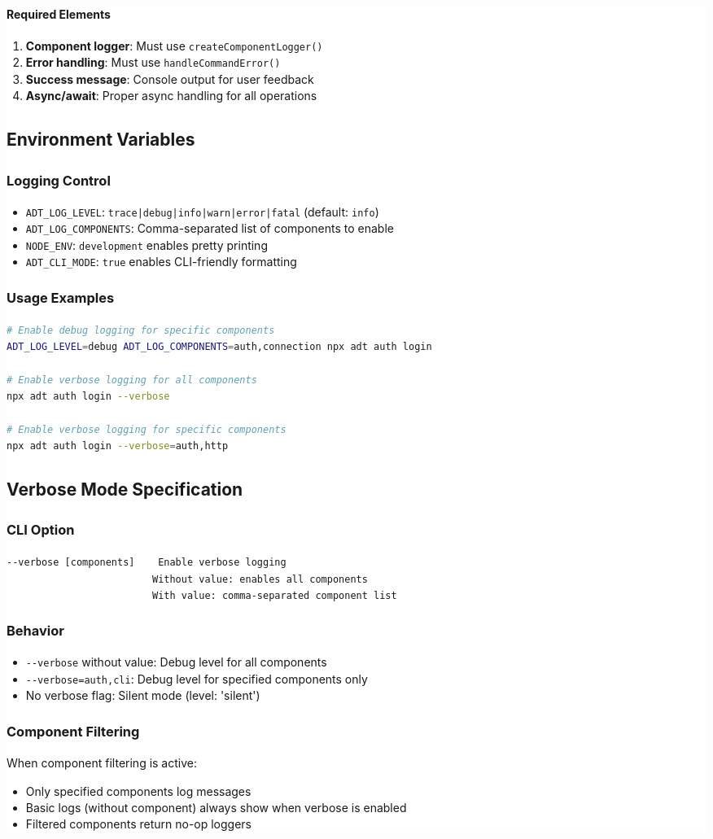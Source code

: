 #### Required Elements

1. **Component logger**: Must use `createComponentLogger()`
2. **Error handling**: Must use `handleCommandError()`
3. **Success message**: Console output for user feedback
4. **Async/await**: Proper async handling for all operations

## Environment Variables

### Logging Control

- `ADT_LOG_LEVEL`: `trace|debug|info|warn|error|fatal` (default: `info`)
- `ADT_LOG_COMPONENTS`: Comma-separated list of components to enable
- `NODE_ENV`: `development` enables pretty printing
- `ADT_CLI_MODE`: `true` enables CLI-friendly formatting

### Usage Examples

```bash
# Enable debug logging for specific components
ADT_LOG_LEVEL=debug ADT_LOG_COMPONENTS=auth,connection npx adt auth login

# Enable verbose logging for all components
npx adt auth login --verbose

# Enable verbose logging for specific components
npx adt auth login --verbose=auth,http
```

## Verbose Mode Specification

### CLI Option

```
--verbose [components]    Enable verbose logging
                         Without value: enables all components
                         With value: comma-separated component list
```

### Behavior

- `--verbose` without value: Debug level for all components
- `--verbose=auth,cli`: Debug level for specified components only
- No verbose flag: Silent mode (level: 'silent')

### Component Filtering

When component filtering is active:

- Only specified components log messages
- Basic logs (without component) always show when verbose is enabled
- Filtered components return no-op loggers
